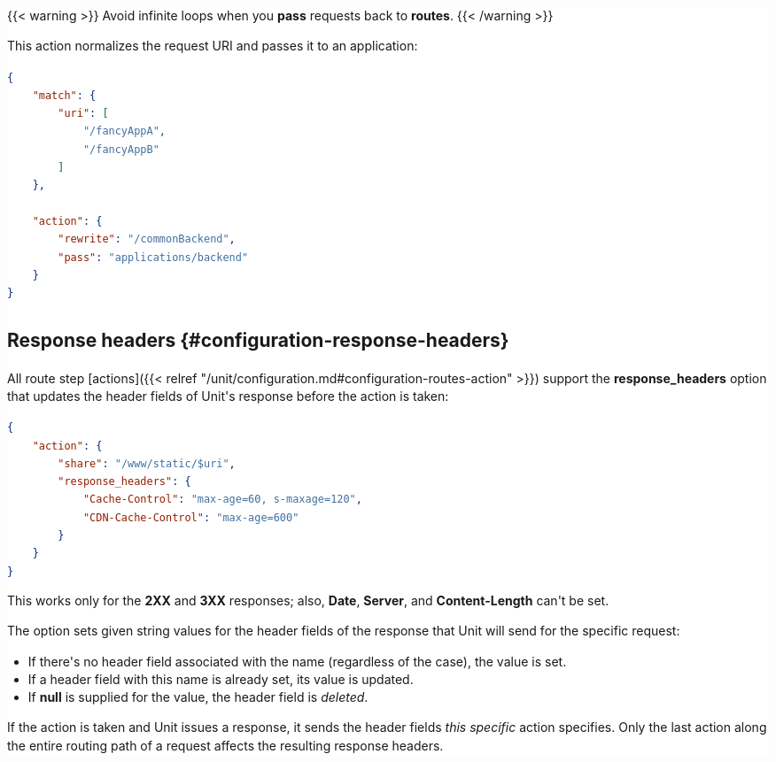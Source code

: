 {{< warning >}}
Avoid infinite loops when you **pass** requests back to **routes**.
{{< /warning >}}

This action normalizes the request URI and passes it to an application:

```json
{
    "match": {
        "uri": [
            "/fancyAppA",
            "/fancyAppB"
        ]
    },

    "action": {
        "rewrite": "/commonBackend",
        "pass": "applications/backend"
    }
}
```

## Response headers {#configuration-response-headers}

All route step
[actions]({{< relref "/unit/configuration.md#configuration-routes-action" >}})
support the **response_headers** option that updates the header fields of Unit's response
before the action is taken:

```json
{
    "action": {
        "share": "/www/static/$uri",
        "response_headers": {
            "Cache-Control": "max-age=60, s-maxage=120",
            "CDN-Cache-Control": "max-age=600"
        }
    }
}
```

This works only for the **2XX** and **3XX** responses;
also, **Date**, **Server**, and **Content-Length** can't be set.

The option sets given string values for the header fields of the response
that Unit will send for the specific request:

- If there's no header field associated with the name (regardless of the case),
  the value is set.
- If a header field with this name is already set, its value is updated.
- If **null** is supplied for the value, the header field is *deleted*.

If the action is taken and Unit issues a response, it sends the header
fields *this specific* action specifies. Only the last action along the
entire routing path of a request affects the resulting response headers.

